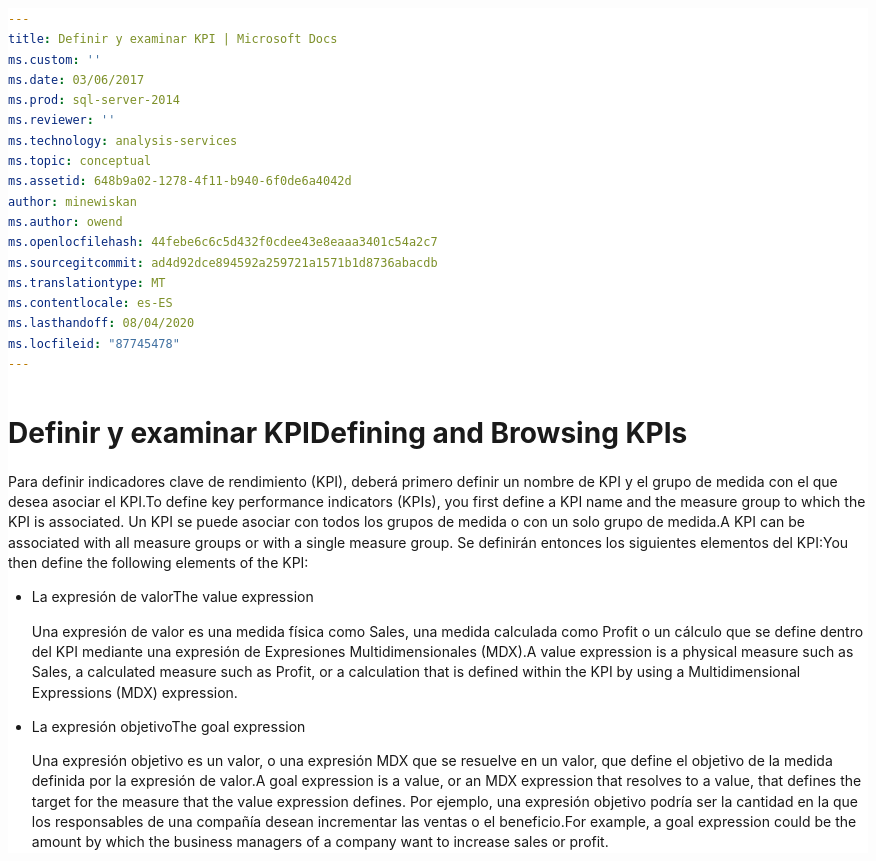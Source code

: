```yaml
---
title: Definir y examinar KPI | Microsoft Docs
ms.custom: ''
ms.date: 03/06/2017
ms.prod: sql-server-2014
ms.reviewer: ''
ms.technology: analysis-services
ms.topic: conceptual
ms.assetid: 648b9a02-1278-4f11-b940-6f0de6a4042d
author: minewiskan
ms.author: owend
ms.openlocfilehash: 44febe6c6c5d432f0cdee43e8eaaa3401c54a2c7
ms.sourcegitcommit: ad4d92dce894592a259721a1571b1d8736abacdb
ms.translationtype: MT
ms.contentlocale: es-ES
ms.lasthandoff: 08/04/2020
ms.locfileid: "87745478"
---
```

# <a name="defining-and-browsing-kpis"></a><span data-ttu-id="aa908-102">Definir y examinar KPI</span><span class="sxs-lookup"><span data-stu-id="aa908-102">Defining and Browsing KPIs</span></span>
  <span data-ttu-id="aa908-103">Para definir indicadores clave de rendimiento (KPI), deberá primero definir un nombre de KPI y el grupo de medida con el que desea asociar el KPI.</span><span class="sxs-lookup"><span data-stu-id="aa908-103">To define key performance indicators (KPIs), you first define a KPI name and the measure group to which the KPI is associated.</span></span> <span data-ttu-id="aa908-104">Un KPI se puede asociar con todos los grupos de medida o con un solo grupo de medida.</span><span class="sxs-lookup"><span data-stu-id="aa908-104">A KPI can be associated with all measure groups or with a single measure group.</span></span> <span data-ttu-id="aa908-105">Se definirán entonces los siguientes elementos del KPI:</span><span class="sxs-lookup"><span data-stu-id="aa908-105">You then define the following elements of the KPI:</span></span>

-   <span data-ttu-id="aa908-106">La expresión de valor</span><span class="sxs-lookup"><span data-stu-id="aa908-106">The value expression</span></span>

     <span data-ttu-id="aa908-107">Una expresión de valor es una medida física como Sales, una medida calculada como Profit o un cálculo que se define dentro del KPI mediante una expresión de Expresiones Multidimensionales (MDX).</span><span class="sxs-lookup"><span data-stu-id="aa908-107">A value expression is a physical measure such as Sales, a calculated measure such as Profit, or a calculation that is defined within the KPI by using a Multidimensional Expressions (MDX) expression.</span></span>

-   <span data-ttu-id="aa908-108">La expresión objetivo</span><span class="sxs-lookup"><span data-stu-id="aa908-108">The goal expression</span></span>

     <span data-ttu-id="aa908-109">Una expresión objetivo es un valor, o una expresión MDX que se resuelve en un valor, que define el objetivo de la medida definida por la expresión de valor.</span><span class="sxs-lookup"><span data-stu-id="aa908-109">A goal expression is a value, or an MDX expression that resolves to a value, that defines the target for the measure that the value expression defines.</span></span> <span data-ttu-id="aa908-110">Por ejemplo, una expresión objetivo podría ser la cantidad en la que los responsables de una compañía desean incrementar las ventas o el beneficio.</span><span class="sxs-lookup"><span data-stu-id="aa908-110">For example, a goal expression could be the amount by which the business managers of a company want to increase sales or profit.</span></span>
